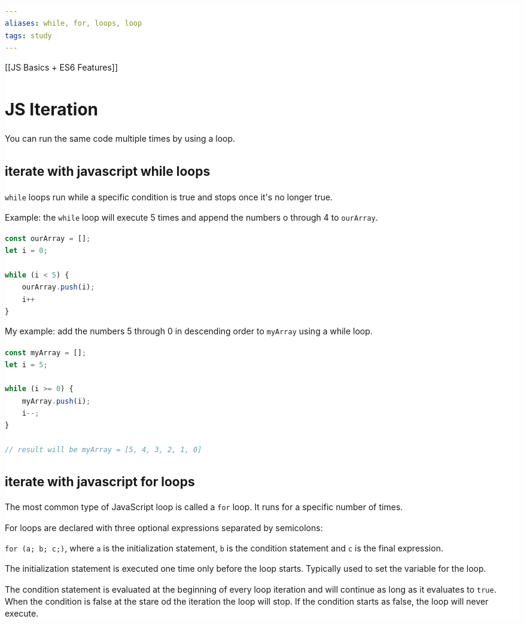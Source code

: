 ```yaml
---
aliases: while, for, loops, loop
tags: study
---
```

[[JS Basics + ES6 Features]]
# JS Iteration
You can run the same code multiple times by using a loop.
## iterate with javascript while loops
`while` loops run while a specific condition is true and stops once it's no longer true.

Example: the `while` loop will execute 5 times and append the numbers o through 4 to `ourArray`.

```js
const ourArray = [];
let i = 0;

while (i < 5) {
	ourArray.push(i);
	i++
}
```

My example: add the numbers 5 through 0 in descending order to `myArray` using a while loop.

```js
const myArray = [];
let i = 5;

while (i >= 0) {
	myArray.push(i);
	i--;
}

// result will be myArray = [5, 4, 3, 2, 1, 0]
```

## iterate with javascript for loops
The most common type of JavaScript loop is called a `for` loop. It runs for a specific number of times.

For loops are declared with three optional expressions separated by semicolons:

`for (a; b; c;)`, where `a` is the initialization statement, `b` is the condition statement and `c` is the final expression.

The initialization statement is executed one time only before the loop starts. Typically used to set the variable for the loop.

The condition statement is evaluated at the beginning of every loop iteration and will continue as long as it evaluates to `true`. When the condition is false at the stare od the iteration the loop will stop. If the condition starts as false, the loop will never execute.
